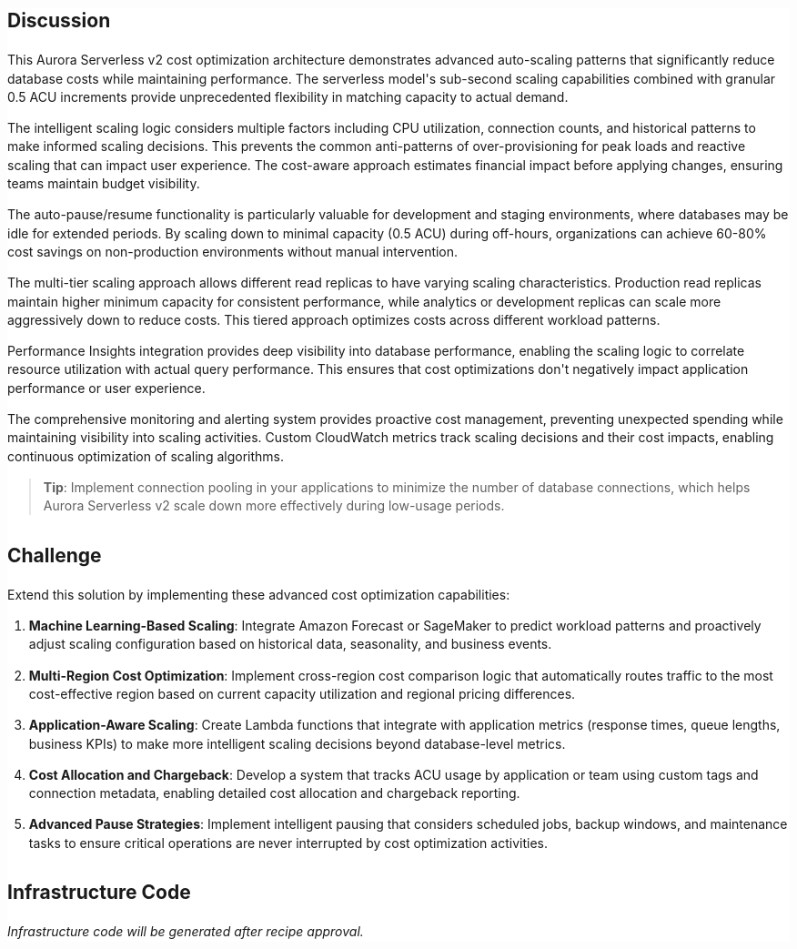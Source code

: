 ## Discussion

This Aurora Serverless v2 cost optimization architecture demonstrates advanced auto-scaling patterns that significantly reduce database costs while maintaining performance. The serverless model's sub-second scaling capabilities combined with granular 0.5 ACU increments provide unprecedented flexibility in matching capacity to actual demand.

The intelligent scaling logic considers multiple factors including CPU utilization, connection counts, and historical patterns to make informed scaling decisions. This prevents the common anti-patterns of over-provisioning for peak loads and reactive scaling that can impact user experience. The cost-aware approach estimates financial impact before applying changes, ensuring teams maintain budget visibility.

The auto-pause/resume functionality is particularly valuable for development and staging environments, where databases may be idle for extended periods. By scaling down to minimal capacity (0.5 ACU) during off-hours, organizations can achieve 60-80% cost savings on non-production environments without manual intervention.

The multi-tier scaling approach allows different read replicas to have varying scaling characteristics. Production read replicas maintain higher minimum capacity for consistent performance, while analytics or development replicas can scale more aggressively down to reduce costs. This tiered approach optimizes costs across different workload patterns.

Performance Insights integration provides deep visibility into database performance, enabling the scaling logic to correlate resource utilization with actual query performance. This ensures that cost optimizations don't negatively impact application performance or user experience.

The comprehensive monitoring and alerting system provides proactive cost management, preventing unexpected spending while maintaining visibility into scaling activities. Custom CloudWatch metrics track scaling decisions and their cost impacts, enabling continuous optimization of scaling algorithms.

> **Tip**: Implement connection pooling in your applications to minimize the number of database connections, which helps Aurora Serverless v2 scale down more effectively during low-usage periods.

## Challenge

Extend this solution by implementing these advanced cost optimization capabilities:

1. **Machine Learning-Based Scaling**: Integrate Amazon Forecast or SageMaker to predict workload patterns and proactively adjust scaling configuration based on historical data, seasonality, and business events.

2. **Multi-Region Cost Optimization**: Implement cross-region cost comparison logic that automatically routes traffic to the most cost-effective region based on current capacity utilization and regional pricing differences.

3. **Application-Aware Scaling**: Create Lambda functions that integrate with application metrics (response times, queue lengths, business KPIs) to make more intelligent scaling decisions beyond database-level metrics.

4. **Cost Allocation and Chargeback**: Develop a system that tracks ACU usage by application or team using custom tags and connection metadata, enabling detailed cost allocation and chargeback reporting.

5. **Advanced Pause Strategies**: Implement intelligent pausing that considers scheduled jobs, backup windows, and maintenance tasks to ensure critical operations are never interrupted by cost optimization activities.

## Infrastructure Code

*Infrastructure code will be generated after recipe approval.*